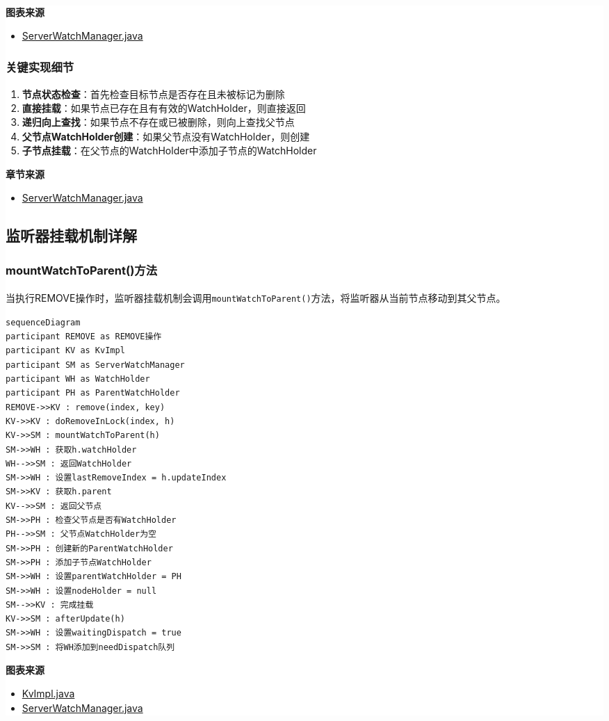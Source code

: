```mermaid
```

**图表来源**
- [ServerWatchManager.java](file://server/src/main/java/com/github/dtprj/dongting/dtkv/server/ServerWatchManager.java#L550-L580)

### 关键实现细节

1. **节点状态检查**：首先检查目标节点是否存在且未被标记为删除
2. **直接挂载**：如果节点已存在且有有效的WatchHolder，则直接返回
3. **递归向上查找**：如果节点不存在或已被删除，则向上查找父节点
4. **父节点WatchHolder创建**：如果父节点没有WatchHolder，则创建
5. **子节点挂载**：在父节点的WatchHolder中添加子节点的WatchHolder

**章节来源**
- [ServerWatchManager.java](file://server/src/main/java/com/github/dtprj/dongting/dtkv/server/ServerWatchManager.java#L550-L580)

## 监听器挂载机制详解

### mountWatchToParent()方法

当执行REMOVE操作时，监听器挂载机制会调用`mountWatchToParent()`方法，将监听器从当前节点移动到其父节点。

```mermaid
sequenceDiagram
participant REMOVE as REMOVE操作
participant KV as KvImpl
participant SM as ServerWatchManager
participant WH as WatchHolder
participant PH as ParentWatchHolder
REMOVE->>KV : remove(index, key)
KV->>KV : doRemoveInLock(index, h)
KV->>SM : mountWatchToParent(h)
SM->>WH : 获取h.watchHolder
WH-->>SM : 返回WatchHolder
SM->>WH : 设置lastRemoveIndex = h.updateIndex
SM->>KV : 获取h.parent
KV-->>SM : 返回父节点
SM->>PH : 检查父节点是否有WatchHolder
PH-->>SM : 父节点WatchHolder为空
SM->>PH : 创建新的ParentWatchHolder
SM->>PH : 添加子节点WatchHolder
SM->>WH : 设置parentWatchHolder = PH
SM->>WH : 设置nodeHolder = null
SM-->>KV : 完成挂载
KV->>SM : afterUpdate(h)
SM->>WH : 设置waitingDispatch = true
SM->>SM : 将WH添加到needDispatch队列
```

**图表来源**
- [KvImpl.java](file://server/src/main/java/com/github/dtprj/dongting/dtkv/server/KvImpl.java#L650-L670)
- [ServerWatchManager.java](file://server/src/main/java/com/github/dtprj/dongting/dtkv/server/ServerWatchManager.java#L150-L162)
